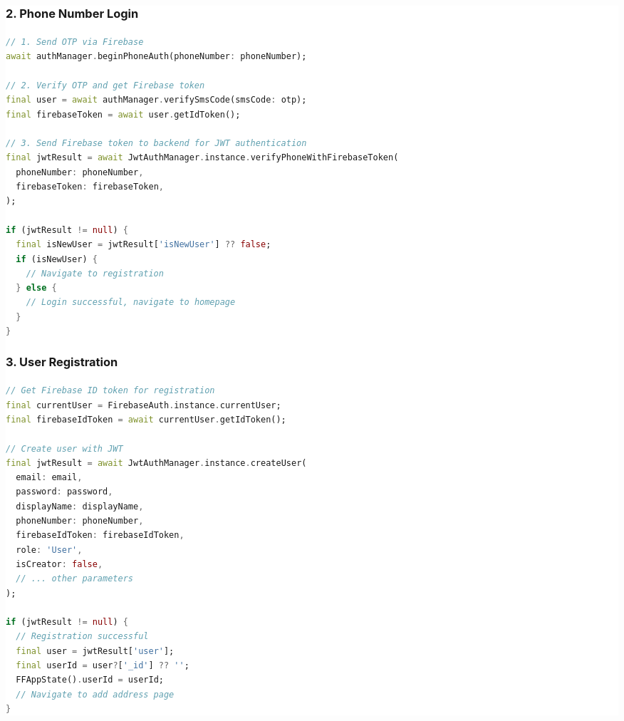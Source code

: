 ### 2. Phone Number Login

```dart
// 1. Send OTP via Firebase
await authManager.beginPhoneAuth(phoneNumber: phoneNumber);

// 2. Verify OTP and get Firebase token
final user = await authManager.verifySmsCode(smsCode: otp);
final firebaseToken = await user.getIdToken();

// 3. Send Firebase token to backend for JWT authentication
final jwtResult = await JwtAuthManager.instance.verifyPhoneWithFirebaseToken(
  phoneNumber: phoneNumber,
  firebaseToken: firebaseToken,
);

if (jwtResult != null) {
  final isNewUser = jwtResult['isNewUser'] ?? false;
  if (isNewUser) {
    // Navigate to registration
  } else {
    // Login successful, navigate to homepage
  }
}
```

### 3. User Registration

```dart
// Get Firebase ID token for registration
final currentUser = FirebaseAuth.instance.currentUser;
final firebaseIdToken = await currentUser.getIdToken();

// Create user with JWT
final jwtResult = await JwtAuthManager.instance.createUser(
  email: email,
  password: password,
  displayName: displayName,
  phoneNumber: phoneNumber,
  firebaseIdToken: firebaseIdToken,
  role: 'User',
  isCreator: false,
  // ... other parameters
);

if (jwtResult != null) {
  // Registration successful
  final user = jwtResult['user'];
  final userId = user?['_id'] ?? '';
  FFAppState().userId = userId;
  // Navigate to add address page
}
```
